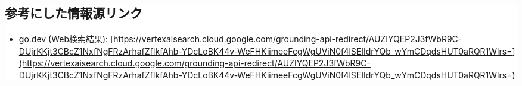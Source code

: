 ## 参考にした情報源リンク

*   go.dev (Web検索結果): [https://vertexaisearch.cloud.google.com/grounding-api-redirect/AUZIYQEP2J3fWbR9C-DUjrKKjt3CBcZ1NxfNgFRzArhafZfIkfAhb-YDcLoBK44v-WeFHKiimeeFcgWgUViN0f4lSEIIdrYQb_wYmCDqdsHUT0aRQR1Wlrs=](https://vertexaisearch.cloud.google.com/grounding-api-redirect/AUZIYQEP2J3fWbR9C-DUjrKKjt3CBcZ1NxfNgFRzArhafZfIkfAhb-YDcLoBK44v-WeFHKiimeeFcgWgUViN0f4lSEIIdrYQb_wYmCDqdsHUT0aRQR1Wlrs=)
